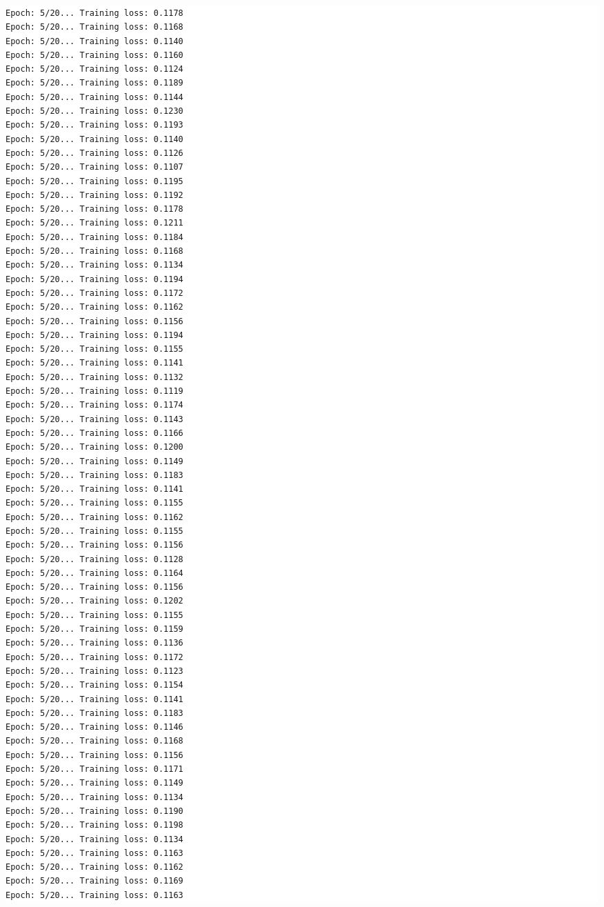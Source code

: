     Epoch: 5/20... Training loss: 0.1178
    Epoch: 5/20... Training loss: 0.1168
    Epoch: 5/20... Training loss: 0.1140
    Epoch: 5/20... Training loss: 0.1160
    Epoch: 5/20... Training loss: 0.1124
    Epoch: 5/20... Training loss: 0.1189
    Epoch: 5/20... Training loss: 0.1144
    Epoch: 5/20... Training loss: 0.1230
    Epoch: 5/20... Training loss: 0.1193
    Epoch: 5/20... Training loss: 0.1140
    Epoch: 5/20... Training loss: 0.1126
    Epoch: 5/20... Training loss: 0.1107
    Epoch: 5/20... Training loss: 0.1195
    Epoch: 5/20... Training loss: 0.1192
    Epoch: 5/20... Training loss: 0.1178
    Epoch: 5/20... Training loss: 0.1211
    Epoch: 5/20... Training loss: 0.1184
    Epoch: 5/20... Training loss: 0.1168
    Epoch: 5/20... Training loss: 0.1134
    Epoch: 5/20... Training loss: 0.1194
    Epoch: 5/20... Training loss: 0.1172
    Epoch: 5/20... Training loss: 0.1162
    Epoch: 5/20... Training loss: 0.1156
    Epoch: 5/20... Training loss: 0.1194
    Epoch: 5/20... Training loss: 0.1155
    Epoch: 5/20... Training loss: 0.1141
    Epoch: 5/20... Training loss: 0.1132
    Epoch: 5/20... Training loss: 0.1119
    Epoch: 5/20... Training loss: 0.1174
    Epoch: 5/20... Training loss: 0.1143
    Epoch: 5/20... Training loss: 0.1166
    Epoch: 5/20... Training loss: 0.1200
    Epoch: 5/20... Training loss: 0.1149
    Epoch: 5/20... Training loss: 0.1183
    Epoch: 5/20... Training loss: 0.1141
    Epoch: 5/20... Training loss: 0.1155
    Epoch: 5/20... Training loss: 0.1162
    Epoch: 5/20... Training loss: 0.1155
    Epoch: 5/20... Training loss: 0.1156
    Epoch: 5/20... Training loss: 0.1128
    Epoch: 5/20... Training loss: 0.1164
    Epoch: 5/20... Training loss: 0.1156
    Epoch: 5/20... Training loss: 0.1202
    Epoch: 5/20... Training loss: 0.1155
    Epoch: 5/20... Training loss: 0.1159
    Epoch: 5/20... Training loss: 0.1136
    Epoch: 5/20... Training loss: 0.1172
    Epoch: 5/20... Training loss: 0.1123
    Epoch: 5/20... Training loss: 0.1154
    Epoch: 5/20... Training loss: 0.1141
    Epoch: 5/20... Training loss: 0.1183
    Epoch: 5/20... Training loss: 0.1146
    Epoch: 5/20... Training loss: 0.1168
    Epoch: 5/20... Training loss: 0.1156
    Epoch: 5/20... Training loss: 0.1171
    Epoch: 5/20... Training loss: 0.1149
    Epoch: 5/20... Training loss: 0.1134
    Epoch: 5/20... Training loss: 0.1190
    Epoch: 5/20... Training loss: 0.1198
    Epoch: 5/20... Training loss: 0.1134
    Epoch: 5/20... Training loss: 0.1163
    Epoch: 5/20... Training loss: 0.1162
    Epoch: 5/20... Training loss: 0.1169
    Epoch: 5/20... Training loss: 0.1163